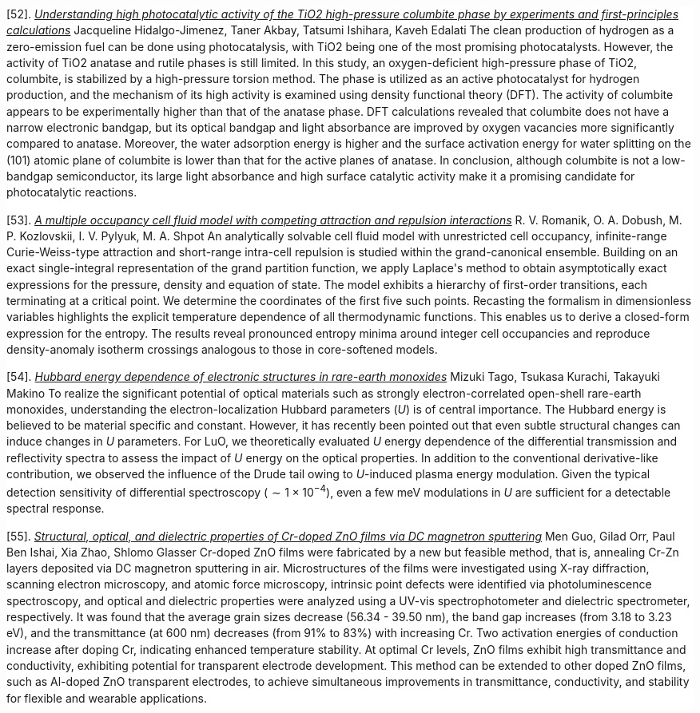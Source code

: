 [52]. [*Understanding high photocatalytic activity of the TiO2 high-pressure columbite phase by experiments and first-principles calculations*](https://arxiv.org/abs/2508.12559 "Understanding high photocatalytic activity of the TiO2 high-pressure columbite phase by experiments and first-principles calculations")
Jacqueline Hidalgo-Jimenez, Taner Akbay, Tatsumi Ishihara, Kaveh Edalati
The clean production of hydrogen as a zero-emission fuel can be done using photocatalysis, with TiO2 being one of the most promising photocatalysts. However, the activity of TiO2 anatase and rutile phases is still limited. In this study, an oxygen-deficient high-pressure phase of TiO2, columbite, is stabilized by a high-pressure torsion method. The phase is utilized as an active photocatalyst for hydrogen production, and the mechanism of its high activity is examined using density functional theory (DFT). The activity of columbite appears to be experimentally higher than that of the anatase phase. DFT calculations revealed that columbite does not have a narrow electronic bandgap, but its optical bandgap and light absorbance are improved by oxygen vacancies more significantly compared to anatase. Moreover, the water adsorption energy is higher and the surface activation energy for water splitting on the (101) atomic plane of columbite is lower than that for the active planes of anatase. In conclusion, although columbite is not a low-bandgap semiconductor, its large light absorbance and high surface catalytic activity make it a promising candidate for photocatalytic reactions.

[53]. [*A multiple occupancy cell fluid model with competing attraction and repulsion interactions*](https://arxiv.org/abs/2508.12613 "A multiple occupancy cell fluid model with competing attraction and repulsion interactions")
R. V. Romanik, O. A. Dobush, M. P. Kozlovskii, I. V. Pylyuk, M. A. Shpot
An analytically solvable cell fluid model with unrestricted cell occupancy, infinite-range Curie-Weiss-type attraction and short-range intra-cell repulsion is studied within the grand-canonical ensemble. Building on an exact single-integral representation of the grand partition function, we apply Laplace's method to obtain asymptotically exact expressions for the pressure, density and equation of state. The model exhibits a hierarchy of first-order transitions, each terminating at a critical point. We determine the coordinates of the first five such points. Recasting the formalism in dimensionless variables highlights the explicit temperature dependence of all thermodynamic functions. This enables us to derive a closed-form expression for the entropy. The results reveal pronounced entropy minima around integer cell occupancies and reproduce density-anomaly isotherm crossings analogous to those in core-softened models.

[54]. [*Hubbard energy dependence of electronic structures in rare-earth monoxides*](https://arxiv.org/abs/2508.12635 "Hubbard energy dependence of electronic structures in rare-earth monoxides")
Mizuki Tago, Tsukasa Kurachi, Takayuki Makino
To realize the significant potential of optical materials such as strongly electron-correlated open-shell rare-earth monoxides, understanding the electron-localization Hubbard parameters ($U$) is of central importance. The Hubbard energy is believed to be material specific and constant. However, it has recently been pointed out that even subtle structural changes can induce changes in $U$ parameters. For LuO, we theoretically evaluated $U$ energy dependence of the differential transmission and reflectivity spectra to assess the impact of $U$ energy on the optical properties. In addition to the conventional derivative-like contribution, we observed the influence of the Drude tail owing to $U$-induced plasma energy modulation. Given the typical detection sensitivity of differential spectroscopy ($\sim 1 \times 10^{-4}$), even a few meV modulations in $U$ are sufficient for a detectable spectral response.

[55]. [*Structural, optical, and dielectric properties of Cr-doped ZnO films via DC magnetron sputtering*](https://arxiv.org/abs/2508.12642 "Structural, optical, and dielectric properties of Cr-doped ZnO films via DC magnetron sputtering")
Men Guo, Gilad Orr, Paul Ben Ishai, Xia Zhao, Shlomo Glasser
Cr-doped ZnO films were fabricated by a new but feasible method, that is, annealing Cr-Zn layers deposited via DC magnetron sputtering in air. Microstructures of the films were investigated using X-ray diffraction, scanning electron microscopy, and atomic force microscopy, intrinsic point defects were identified via photoluminescence spectroscopy, and optical and dielectric properties were analyzed using a UV-vis spectrophotometer and dielectric spectrometer, respectively. It was found that the average grain sizes decrease (56.34 - 39.50 nm), the band gap increases (from 3.18 to 3.23 eV), and the transmittance (at 600 nm) decreases (from 91% to 83%) with increasing Cr. Two activation energies of conduction increase after doping Cr, indicating enhanced temperature stability. At optimal Cr levels, ZnO films exhibit high transmittance and conductivity, exhibiting potential for transparent electrode development. This method can be extended to other doped ZnO films, such as Al-doped ZnO transparent electrodes, to achieve simultaneous improvements in transmittance, conductivity, and stability for flexible and wearable applications.
